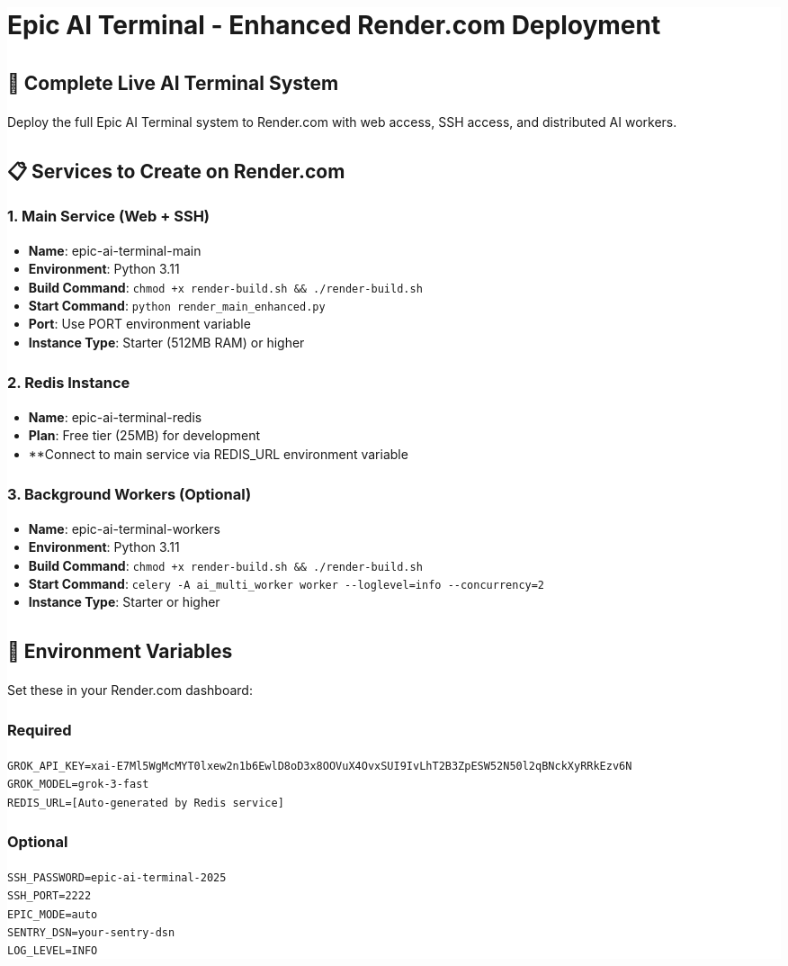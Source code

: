 # Epic AI Terminal - Enhanced Render.com Deployment

## 🚀 Complete Live AI Terminal System

Deploy the full Epic AI Terminal system to Render.com with web access, SSH access, and distributed AI workers.

## 📋 Services to Create on Render.com

### 1. Main Service (Web + SSH)
- **Name**: epic-ai-terminal-main
- **Environment**: Python 3.11
- **Build Command**: `chmod +x render-build.sh && ./render-build.sh`
- **Start Command**: `python render_main_enhanced.py`
- **Port**: Use PORT environment variable
- **Instance Type**: Starter (512MB RAM) or higher

### 2. Redis Instance
- **Name**: epic-ai-terminal-redis
- **Plan**: Free tier (25MB) for development
- **Connect to main service via REDIS_URL environment variable

### 3. Background Workers (Optional)
- **Name**: epic-ai-terminal-workers
- **Environment**: Python 3.11
- **Build Command**: `chmod +x render-build.sh && ./render-build.sh`
- **Start Command**: `celery -A ai_multi_worker worker --loglevel=info --concurrency=2`
- **Instance Type**: Starter or higher

## 🔧 Environment Variables

Set these in your Render.com dashboard:

### Required
```
GROK_API_KEY=xai-E7Ml5WgMcMYT0lxew2n1b6EwlD8oD3x8OOVuX4OvxSUI9IvLhT2B3ZpESW52N50l2qBNckXyRRkEzv6N
GROK_MODEL=grok-3-fast
REDIS_URL=[Auto-generated by Redis service]
```

### Optional
```
SSH_PASSWORD=epic-ai-terminal-2025
SSH_PORT=2222
EPIC_MODE=auto
SENTRY_DSN=your-sentry-dsn
LOG_LEVEL=INFO
```
